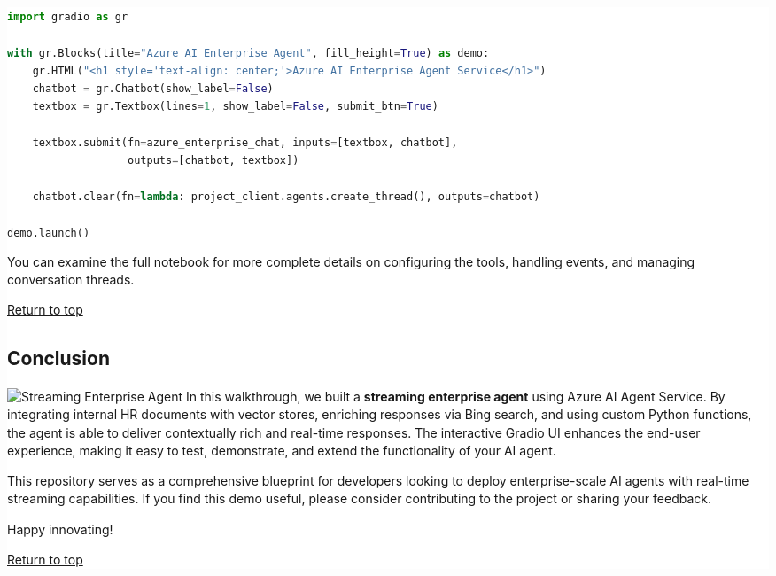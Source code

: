 ```python
import gradio as gr

with gr.Blocks(title="Azure AI Enterprise Agent", fill_height=True) as demo:
    gr.HTML("<h1 style='text-align: center;'>Azure AI Enterprise Agent Service</h1>")
    chatbot = gr.Chatbot(show_label=False)
    textbox = gr.Textbox(lines=1, show_label=False, submit_btn=True)

    textbox.submit(fn=azure_enterprise_chat, inputs=[textbox, chatbot],
                   outputs=[chatbot, textbox])
    
    chatbot.clear(fn=lambda: project_client.agents.create_thread(), outputs=chatbot)

demo.launch()
```

You can examine the full notebook for more complete details on configuring the tools, handling events, and managing conversation threads.

[Return to top](#enterprise-grade-streaming-ai-agents-with-azure-ai-agent-service)

## Conclusion
![Streaming Enterprise Agent](https://github.com/nicholasdbrady/cookbook/blob/main/src/assets/agent-service-demo.gif?raw=true)
In this walkthrough, we built a **streaming enterprise agent** using Azure AI Agent Service. By integrating internal HR documents with vector stores, enriching responses via Bing search, and using custom Python functions, the agent is able to deliver contextually rich and real-time responses. The interactive Gradio UI enhances the end-user experience, making it easy to test, demonstrate, and extend the functionality of your AI agent.

This repository serves as a comprehensive blueprint for developers looking to deploy enterprise-scale AI agents with real-time streaming capabilities. If you find this demo useful, please consider contributing to the project or sharing your feedback.

Happy innovating!

[Return to top](#enterprise-grade-streaming-ai-agents-with-azure-ai-agent-service)